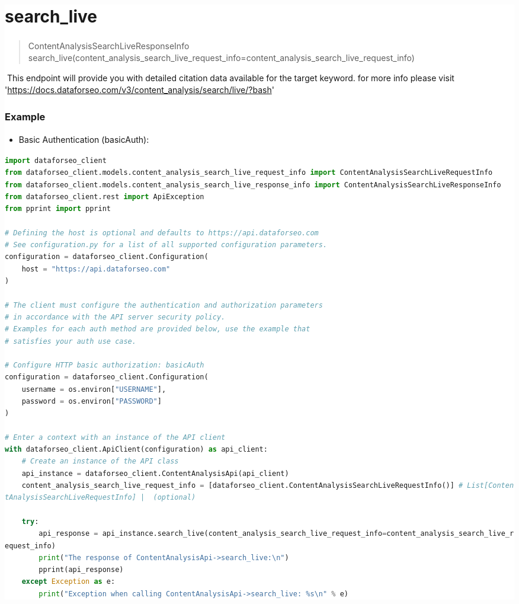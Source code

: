 # **search_live**
> ContentAnalysisSearchLiveResponseInfo search_live(content_analysis_search_live_request_info=content_analysis_search_live_request_info)



‌ This endpoint will provide you with detailed citation data available for the target keyword. for more info please visit 'https://docs.dataforseo.com/v3/content_analysis/search/live/?bash'

### Example

* Basic Authentication (basicAuth):

```python
import dataforseo_client
from dataforseo_client.models.content_analysis_search_live_request_info import ContentAnalysisSearchLiveRequestInfo
from dataforseo_client.models.content_analysis_search_live_response_info import ContentAnalysisSearchLiveResponseInfo
from dataforseo_client.rest import ApiException
from pprint import pprint

# Defining the host is optional and defaults to https://api.dataforseo.com
# See configuration.py for a list of all supported configuration parameters.
configuration = dataforseo_client.Configuration(
    host = "https://api.dataforseo.com"
)

# The client must configure the authentication and authorization parameters
# in accordance with the API server security policy.
# Examples for each auth method are provided below, use the example that
# satisfies your auth use case.

# Configure HTTP basic authorization: basicAuth
configuration = dataforseo_client.Configuration(
    username = os.environ["USERNAME"],
    password = os.environ["PASSWORD"]
)

# Enter a context with an instance of the API client
with dataforseo_client.ApiClient(configuration) as api_client:
    # Create an instance of the API class
    api_instance = dataforseo_client.ContentAnalysisApi(api_client)
    content_analysis_search_live_request_info = [dataforseo_client.ContentAnalysisSearchLiveRequestInfo()] # List[ContentAnalysisSearchLiveRequestInfo] |  (optional)

    try:
        api_response = api_instance.search_live(content_analysis_search_live_request_info=content_analysis_search_live_request_info)
        print("The response of ContentAnalysisApi->search_live:\n")
        pprint(api_response)
    except Exception as e:
        print("Exception when calling ContentAnalysisApi->search_live: %s\n" % e)
```

